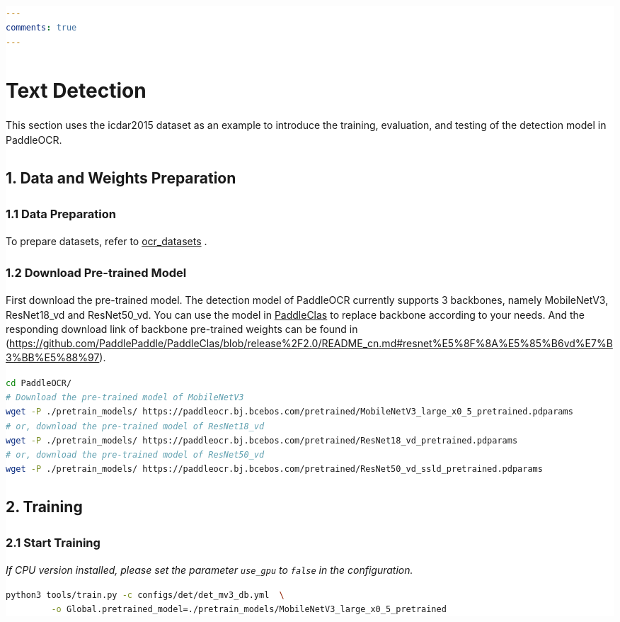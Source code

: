 ```yaml
---
comments: true
---
```


# Text Detection

This section uses the icdar2015 dataset as an example to introduce the training, evaluation, and testing of the detection model in PaddleOCR.

## 1. Data and Weights Preparation

### 1.1 Data Preparation

To prepare datasets, refer to [ocr_datasets](../../datasets/ocr_datasets.en.md) .

### 1.2 Download Pre-trained Model

First download the pre-trained model. The detection model of PaddleOCR currently supports 3 backbones, namely MobileNetV3, ResNet18_vd and ResNet50_vd. You can use the model in [PaddleClas](https://github.com/PaddlePaddle/PaddleClas/tree/release/2.0/ppcls/modeling/architectures) to replace backbone according to your needs.
And the responding download link of backbone pre-trained weights can be found in (<https://github.com/PaddlePaddle/PaddleClas/blob/release%2F2.0/README_cn.md#resnet%E5%8F%8A%E5%85%B6vd%E7%B3%BB%E5%88%97>).

```bash linenums="1"
cd PaddleOCR/
# Download the pre-trained model of MobileNetV3
wget -P ./pretrain_models/ https://paddleocr.bj.bcebos.com/pretrained/MobileNetV3_large_x0_5_pretrained.pdparams
# or, download the pre-trained model of ResNet18_vd
wget -P ./pretrain_models/ https://paddleocr.bj.bcebos.com/pretrained/ResNet18_vd_pretrained.pdparams
# or, download the pre-trained model of ResNet50_vd
wget -P ./pretrain_models/ https://paddleocr.bj.bcebos.com/pretrained/ResNet50_vd_ssld_pretrained.pdparams

```

## 2. Training

### 2.1 Start Training

*If CPU version installed, please set the parameter `use_gpu` to `false` in the configuration.*

```bash linenums="1"
python3 tools/train.py -c configs/det/det_mv3_db.yml  \
         -o Global.pretrained_model=./pretrain_models/MobileNetV3_large_x0_5_pretrained
```
